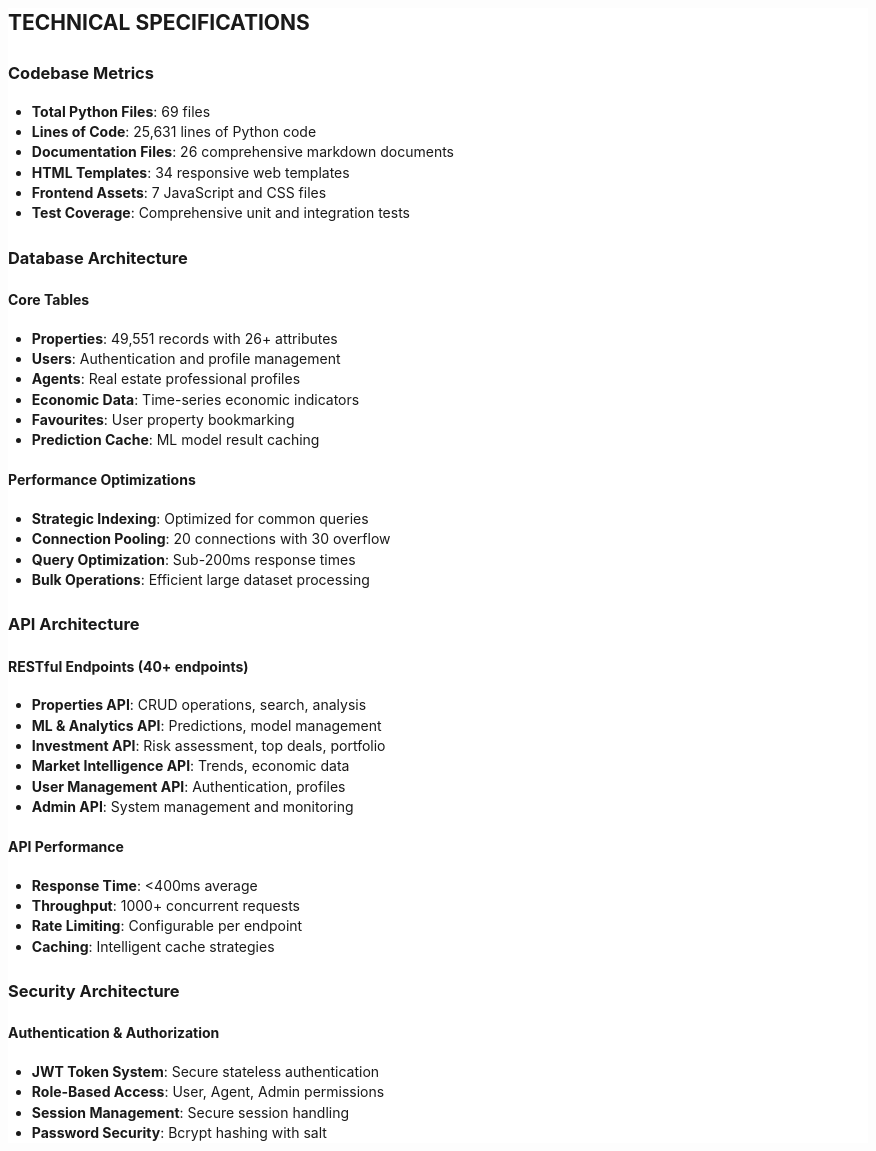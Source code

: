
## **TECHNICAL SPECIFICATIONS**

### **Codebase Metrics**
- **Total Python Files**: 69 files
- **Lines of Code**: 25,631 lines of Python code
- **Documentation Files**: 26 comprehensive markdown documents
- **HTML Templates**: 34 responsive web templates
- **Frontend Assets**: 7 JavaScript and CSS files
- **Test Coverage**: Comprehensive unit and integration tests

### **Database Architecture**

#### **Core Tables**
- **Properties**: 49,551 records with 26+ attributes
- **Users**: Authentication and profile management
- **Agents**: Real estate professional profiles
- **Economic Data**: Time-series economic indicators
- **Favourites**: User property bookmarking
- **Prediction Cache**: ML model result caching

#### **Performance Optimizations**
- **Strategic Indexing**: Optimized for common queries
- **Connection Pooling**: 20 connections with 30 overflow
- **Query Optimization**: Sub-200ms response times
- **Bulk Operations**: Efficient large dataset processing

### **API Architecture**

#### **RESTful Endpoints (40+ endpoints)**
- **Properties API**: CRUD operations, search, analysis
- **ML & Analytics API**: Predictions, model management
- **Investment API**: Risk assessment, top deals, portfolio
- **Market Intelligence API**: Trends, economic data
- **User Management API**: Authentication, profiles
- **Admin API**: System management and monitoring

#### **API Performance**
- **Response Time**: <400ms average
- **Throughput**: 1000+ concurrent requests
- **Rate Limiting**: Configurable per endpoint
- **Caching**: Intelligent cache strategies

### **Security Architecture**

#### **Authentication & Authorization**
- **JWT Token System**: Secure stateless authentication
- **Role-Based Access**: User, Agent, Admin permissions
- **Session Management**: Secure session handling
- **Password Security**: Bcrypt hashing with salt

